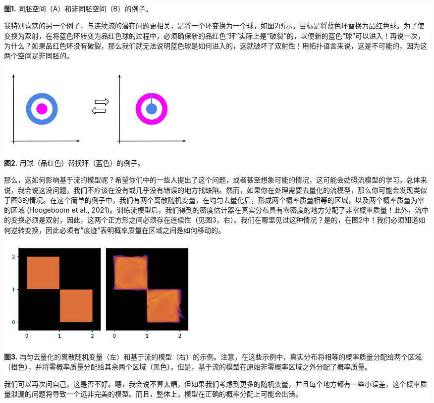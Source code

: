 **图1.** 同胚空间（A）和非同胚空间（B）的例子。

我特别喜欢的另一个例子，与连续流的潜在问题更相关，是将一个环变换为一个球，如图2所示。目标是将蓝色环替换为品红色球。为了使变换为双射，在将蓝色环转变为品红色球的过程中，必须确保新的品红色“环”实际上是“破裂”的，以便新的蓝色“球”可以进入！再说一次，为什么？如果品红色环没有破裂，那么我们就无法说明蓝色球是如何进入的，这就破坏了双射性！用拓扑语言来说，这是不可能的，因为这两个空间是非同胚的。

<img src="figures/06_integer_discrete_flows/24102202.jpg" style="zoom: 60%" />

**图2.** 用球（品红色）替换环（蓝色）的例子。

那么，这如何影响基于流的模型呢？希望你们中的一些人提出了这个问题，或者甚至想象可能的情况，这可能会妨碍流模型的学习。总体来说，我会说这没问题，我们不应该在没有或几乎没有错误的地方找缺陷。然而，如果你在处理需要去量化的流模型，那么你可能会发现类似于图3的情况。在这个简单的例子中，我们有两个离散随机变量，在均匀去量化后，形成两个概率质量相等的区域，以及两个概率质量为零的区域 (Hoogeboom et al., 2021)。训练流模型后，我们得到的密度估计器在真实分布具有零密度的地方分配了非零概率质量！此外，流中的变换必须是双射，因此，这两个正方形之间必须存在连续性（见图3，右）。我们在哪里见过这种情况？是的，在图2中！我们必须知道如何逆转变换，因此必须有“痕迹”表明概率质量在区域之间是如何移动的。

<img src="figures/06_integer_discrete_flows/24102203.jpg" style="zoom: 60%" />

**图3.** 均匀去量化的离散随机变量（左）和基于流的模型（右）的示例。注意，在这些示例中，真实分布将相等的概率质量分配给两个区域（橙色），并将零概率质量分配给其余两个区域（黑色）。但是，基于流的模型在原始非零概率区域之外分配了概率质量。

我们可以再次问自己，这是否不好。嗯，我会说不算太糟，但如果我们考虑到更多的随机变量，并且每个地方都有一些小误差，这个概率质量泄漏的问题将导致一个远非完美的模型。而且，整体上，模型在正确的概率分配上可能会出错。

